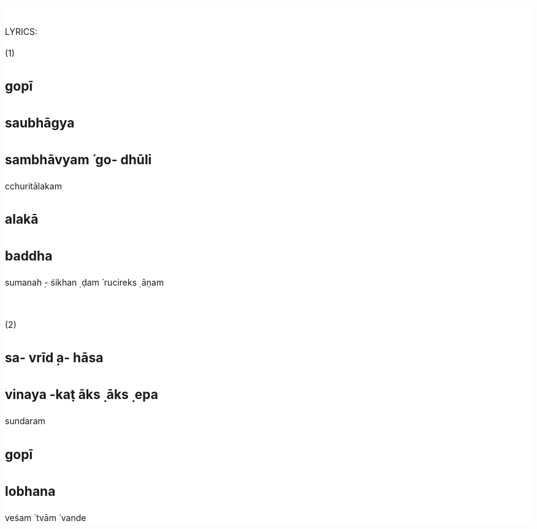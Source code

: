  


LYRICS:


(1)


gopī
-
saubhāgya
-
sambhāvyam
́ go-
dhūli
-
cchuritālakam
 


alakā
-
baddha
-
sumanah
̣-
śikhan
̣
ḍam
́ 
rucireks
̣
āṇam


 


(2)


sa-
vrīd
̣a-
hāsa
-
vinaya
-kaṭ
āks
̣
āks
̣
epa
-
sundaram
 


gopī
-
lobhana
-
veśam
́ 
tvām
́ 
vande
 